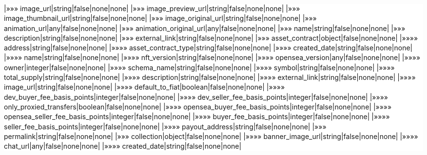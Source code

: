 |»»» image_url|string|false|none|none|
|»»» image_preview_url|string|false|none|none|
|»»» image_thumbnail_url|string|false|none|none|
|»»» image_original_url|string|false|none|none|
|»»» animation_url|any|false|none|none|
|»»» animation_original_url|any|false|none|none|
|»»» name|string|false|none|none|
|»»» description|string|false|none|none|
|»»» external_link|string|false|none|none|
|»»» asset_contract|object|false|none|none|
|»»»» address|string|false|none|none|
|»»»» asset_contract_type|string|false|none|none|
|»»»» created_date|string|false|none|none|
|»»»» name|string|false|none|none|
|»»»» nft_version|string|false|none|none|
|»»»» opensea_version|any|false|none|none|
|»»»» owner|integer|false|none|none|
|»»»» schema_name|string|false|none|none|
|»»»» symbol|string|false|none|none|
|»»»» total_supply|string|false|none|none|
|»»»» description|string|false|none|none|
|»»»» external_link|string|false|none|none|
|»»»» image_url|string|false|none|none|
|»»»» default_to_fiat|boolean|false|none|none|
|»»»» dev_buyer_fee_basis_points|integer|false|none|none|
|»»»» dev_seller_fee_basis_points|integer|false|none|none|
|»»»» only_proxied_transfers|boolean|false|none|none|
|»»»» opensea_buyer_fee_basis_points|integer|false|none|none|
|»»»» opensea_seller_fee_basis_points|integer|false|none|none|
|»»»» buyer_fee_basis_points|integer|false|none|none|
|»»»» seller_fee_basis_points|integer|false|none|none|
|»»»» payout_address|string|false|none|none|
|»»» permalink|string|false|none|none|
|»»» collection|object|false|none|none|
|»»»» banner_image_url|string|false|none|none|
|»»»» chat_url|any|false|none|none|
|»»»» created_date|string|false|none|none|